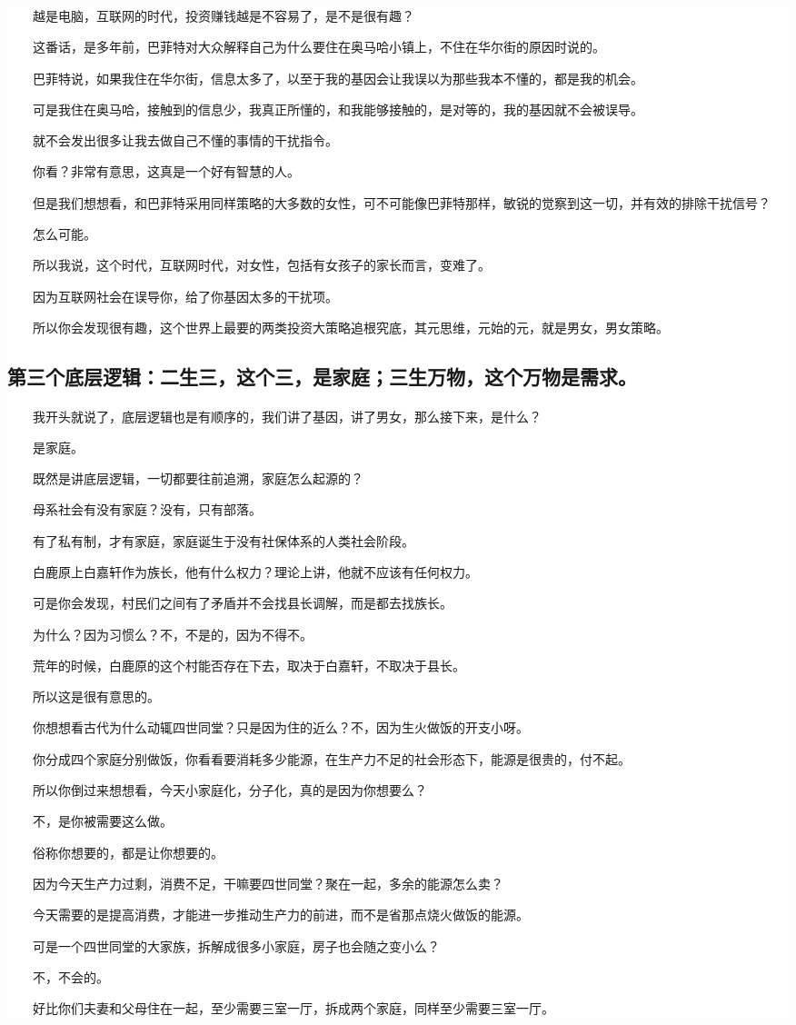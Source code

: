 　　越是电脑，互联网的时代，投资赚钱越是不容易了，是不是很有趣？

　　这番话，是多年前，巴菲特对大众解释自己为什么要住在奥马哈小镇上，不住在华尔街的原因时说的。

　　巴菲特说，如果我住在华尔街，信息太多了，以至于我的基因会让我误以为那些我本不懂的，都是我的机会。

　　可是我住在奥马哈，接触到的信息少，我真正所懂的，和我能够接触的，是对等的，我的基因就不会被误导。

　　就不会发出很多让我去做自己不懂的事情的干扰指令。

　　你看？非常有意思，这真是一个好有智慧的人。

　　但是我们想想看，和巴菲特采用同样策略的大多数的女性，可不可能像巴菲特那样，敏锐的觉察到这一切，并有效的排除干扰信号？

　　怎么可能。

　　所以我说，这个时代，互联网时代，对女性，包括有女孩子的家长而言，变难了。

　　因为互联网社会在误导你，给了你基因太多的干扰项。

　　所以你会发现很有趣，这个世界上最要的两类投资大策略追根究底，其元思维，元始的元，就是男女，男女策略。

## 第三个底层逻辑：二生三，这个三，是家庭；三生万物，这个万物是需求。

　　我开头就说了，底层逻辑也是有顺序的，我们讲了基因，讲了男女，那么接下来，是什么？

　　是家庭。

　　既然是讲底层逻辑，一切都要往前追溯，家庭怎么起源的？

　　母系社会有没有家庭？没有，只有部落。

　　有了私有制，才有家庭，家庭诞生于没有社保体系的人类社会阶段。

　　白鹿原上白嘉轩作为族长，他有什么权力？理论上讲，他就不应该有任何权力。

　　可是你会发现，村民们之间有了矛盾并不会找县长调解，而是都去找族长。

　　为什么？因为习惯么？不，不是的，因为不得不。

　　荒年的时候，白鹿原的这个村能否存在下去，取决于白嘉轩，不取决于县长。

　　所以这是很有意思的。

　　你想想看古代为什么动辄四世同堂？只是因为住的近么？不，因为生火做饭的开支小呀。

　　你分成四个家庭分别做饭，你看看要消耗多少能源，在生产力不足的社会形态下，能源是很贵的，付不起。

　　所以你倒过来想想看，今天小家庭化，分子化，真的是因为你想要么？

　　不，是你被需要这么做。

　　俗称你想要的，都是让你想要的。

　　因为今天生产力过剩，消费不足，干嘛要四世同堂？聚在一起，多余的能源怎么卖？

　　今天需要的是提高消费，才能进一步推动生产力的前进，而不是省那点烧火做饭的能源。

　　可是一个四世同堂的大家族，拆解成很多小家庭，房子也会随之变小么？

　　不，不会的。

　　好比你们夫妻和父母住在一起，至少需要三室一厅，拆成两个家庭，同样至少需要三室一厅。
